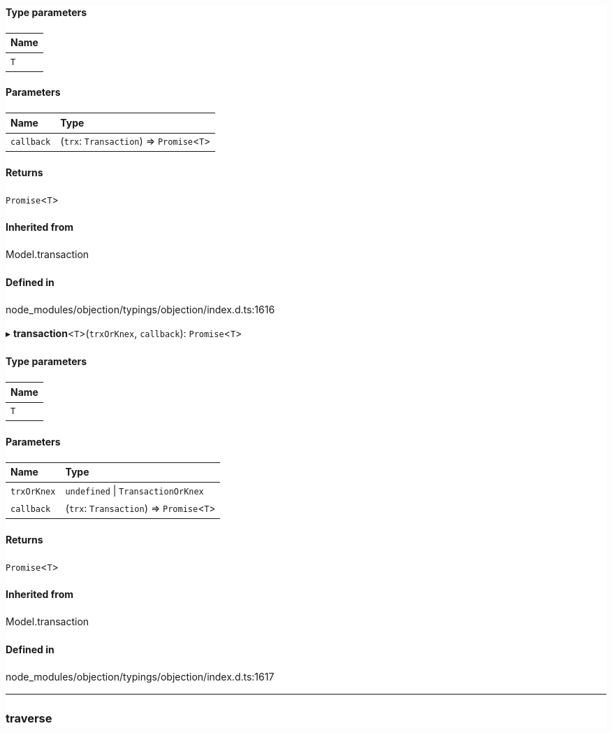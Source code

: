 #### Type parameters

| Name |
| :------ |
| `T` |

#### Parameters

| Name | Type |
| :------ | :------ |
| `callback` | (`trx`: `Transaction`) => `Promise`\<`T`\> |

#### Returns

`Promise`\<`T`\>

#### Inherited from

Model.transaction

#### Defined in

node_modules/objection/typings/objection/index.d.ts:1616

▸ **transaction**\<`T`\>(`trxOrKnex`, `callback`): `Promise`\<`T`\>

#### Type parameters

| Name |
| :------ |
| `T` |

#### Parameters

| Name | Type |
| :------ | :------ |
| `trxOrKnex` | `undefined` \| `TransactionOrKnex` |
| `callback` | (`trx`: `Transaction`) => `Promise`\<`T`\> |

#### Returns

`Promise`\<`T`\>

#### Inherited from

Model.transaction

#### Defined in

node_modules/objection/typings/objection/index.d.ts:1617

___

### traverse

